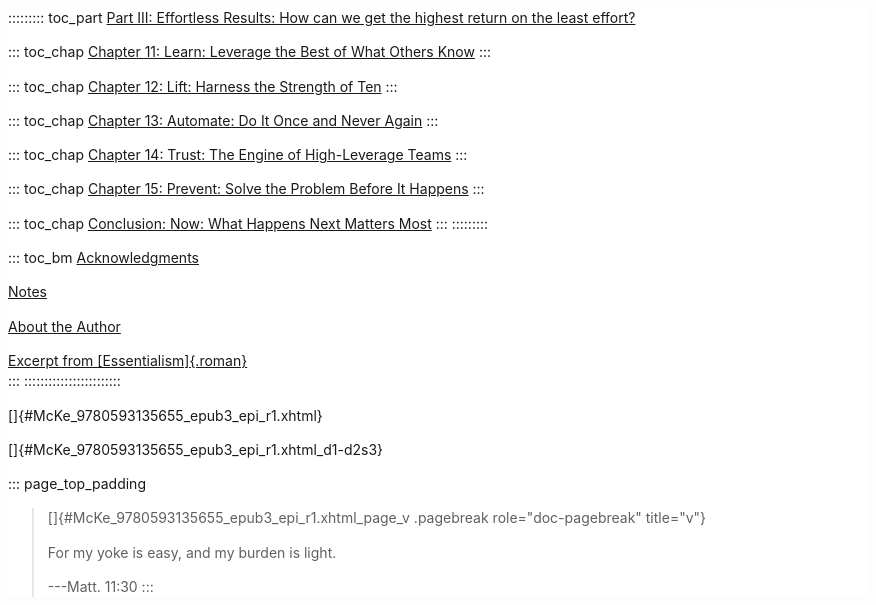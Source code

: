 ::::::::: toc_part
[Part III: Effortless Results: How can we get the highest return on the
least effort?\
](#McKe_9780593135655_epub3_p003_r1.xhtml)

::: toc_chap
[Chapter 11: Learn: Leverage the Best of What Others
Know](#McKe_9780593135655_epub3_c011_r1.xhtml)
:::

::: toc_chap
[Chapter 12: Lift: Harness the Strength of
Ten](#McKe_9780593135655_epub3_c012_r1.xhtml)
:::

::: toc_chap
[Chapter 13: Automate: Do It Once and Never
Again](#McKe_9780593135655_epub3_c013_r1.xhtml)
:::

::: toc_chap
[Chapter 14: Trust: The Engine of High-Leverage
Teams](#McKe_9780593135655_epub3_c014_r1.xhtml)
:::

::: toc_chap
[Chapter 15: Prevent: Solve the Problem Before It
Happens](#McKe_9780593135655_epub3_c015_r1.xhtml)
:::

::: toc_chap
[Conclusion: Now: What Happens Next Matters
Most](#McKe_9780593135655_epub3_c016_r1.xhtml)
:::
:::::::::

::: toc_bm
[Acknowledgments](#McKe_9780593135655_epub3_ack_r1.xhtml)

[Notes](#McKe_9780593135655_epub3_nts_r1.xhtml)

[About the Author](#McKe_9780593135655_epub3_ata_r1.xhtml)

[Excerpt from [Essentialism]{.roman}\
](#McKe_9780593135655_epub3_exc1-1_r1.xhtml)
:::
::::::::::::::::::::::::

[]{#McKe_9780593135655_epub3_epi_r1.xhtml}

[]{#McKe_9780593135655_epub3_epi_r1.xhtml_d1-d2s3}

::: page_top_padding
> []{#McKe_9780593135655_epub3_epi_r1.xhtml_page_v .pagebreak
> role="doc-pagebreak" title="v"}
>
> For my yoke is easy, and my burden is light.
>
> ---Matt. 11:30
:::
